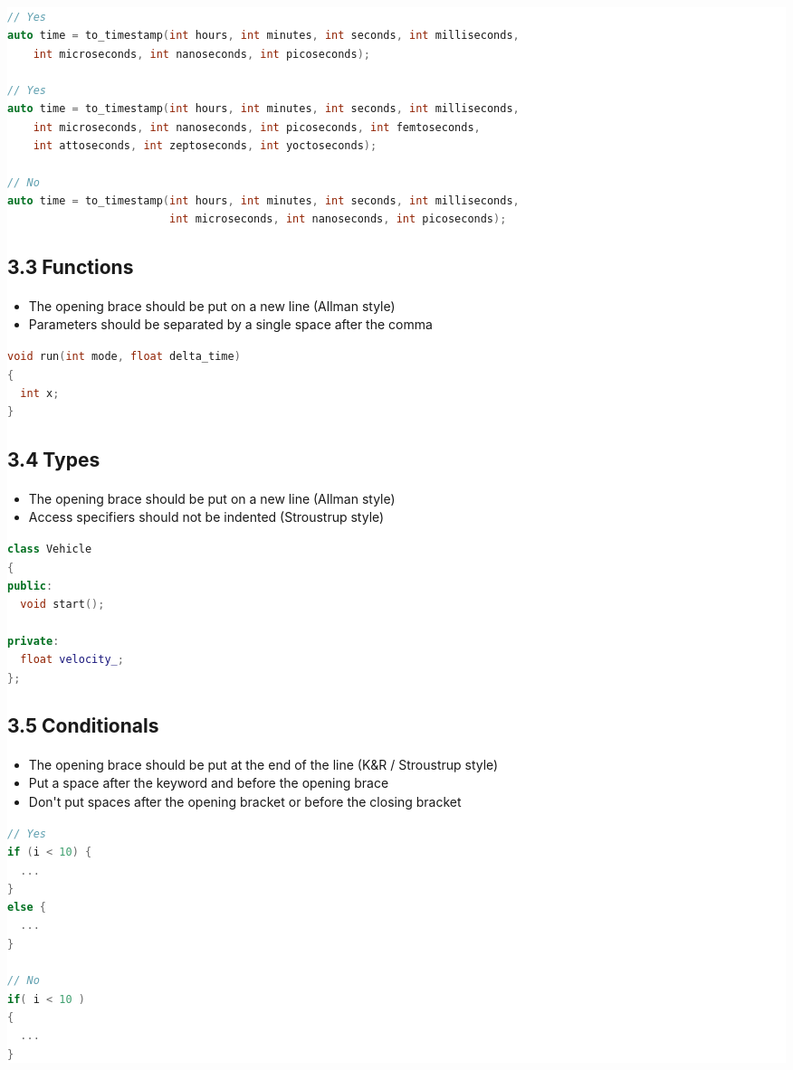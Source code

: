 ```C++
// Yes
auto time = to_timestamp(int hours, int minutes, int seconds, int milliseconds,
    int microseconds, int nanoseconds, int picoseconds);

// Yes
auto time = to_timestamp(int hours, int minutes, int seconds, int milliseconds,
    int microseconds, int nanoseconds, int picoseconds, int femtoseconds,
    int attoseconds, int zeptoseconds, int yoctoseconds);

// No
auto time = to_timestamp(int hours, int minutes, int seconds, int milliseconds,
                         int microseconds, int nanoseconds, int picoseconds);  
```

## 3.3 Functions

* The opening brace should be put on a new line (Allman style)
* Parameters should be separated by a single space after the comma

```C++
void run(int mode, float delta_time)
{
  int x;
}
```

## 3.4 Types

* The opening brace should be put on a new line (Allman style)
* Access specifiers should not be indented (Stroustrup style)

```C++
class Vehicle
{
public:
  void start();

private:
  float velocity_;
};
```

## 3.5 Conditionals

* The opening brace should be put at the end of the line (K&R / Stroustrup style)
* Put a space after the keyword and before the opening brace
* Don't put spaces after the opening bracket or before the closing bracket

```C++
// Yes
if (i < 10) {
  ...
}
else {
  ...
}

// No
if( i < 10 )
{
  ...
}
```

